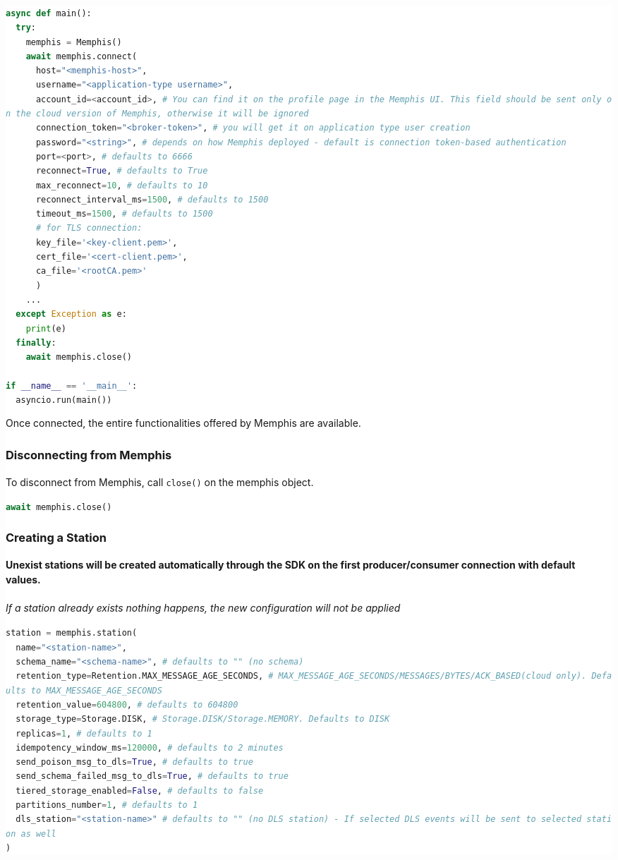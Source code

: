 ```python
async def main():
  try:
    memphis = Memphis()
    await memphis.connect(
      host="<memphis-host>",
      username="<application-type username>",
      account_id=<account_id>, # You can find it on the profile page in the Memphis UI. This field should be sent only on the cloud version of Memphis, otherwise it will be ignored
      connection_token="<broker-token>", # you will get it on application type user creation
      password="<string>", # depends on how Memphis deployed - default is connection token-based authentication
      port=<port>, # defaults to 6666
      reconnect=True, # defaults to True
      max_reconnect=10, # defaults to 10
      reconnect_interval_ms=1500, # defaults to 1500
      timeout_ms=1500, # defaults to 1500
      # for TLS connection:
      key_file='<key-client.pem>', 
      cert_file='<cert-client.pem>', 
      ca_file='<rootCA.pem>'
      )
    ...
  except Exception as e:
    print(e)
  finally:
    await memphis.close()

if __name__ == '__main__':
  asyncio.run(main())
```

Once connected, the entire functionalities offered by Memphis are available.

### Disconnecting from Memphis

To disconnect from Memphis, call `close()` on the memphis object.

```python
await memphis.close()
```

### Creating a Station
**Unexist stations will be created automatically through the SDK on the first producer/consumer connection with default values.**<br><br>
_If a station already exists nothing happens, the new configuration will not be applied_

```python
station = memphis.station(
  name="<station-name>",
  schema_name="<schema-name>", # defaults to "" (no schema)
  retention_type=Retention.MAX_MESSAGE_AGE_SECONDS, # MAX_MESSAGE_AGE_SECONDS/MESSAGES/BYTES/ACK_BASED(cloud only). Defaults to MAX_MESSAGE_AGE_SECONDS
  retention_value=604800, # defaults to 604800
  storage_type=Storage.DISK, # Storage.DISK/Storage.MEMORY. Defaults to DISK
  replicas=1, # defaults to 1
  idempotency_window_ms=120000, # defaults to 2 minutes
  send_poison_msg_to_dls=True, # defaults to true
  send_schema_failed_msg_to_dls=True, # defaults to true
  tiered_storage_enabled=False, # defaults to false
  partitions_number=1, # defaults to 1 
  dls_station="<station-name>" # defaults to "" (no DLS station) - If selected DLS events will be sent to selected station as well
)
```
